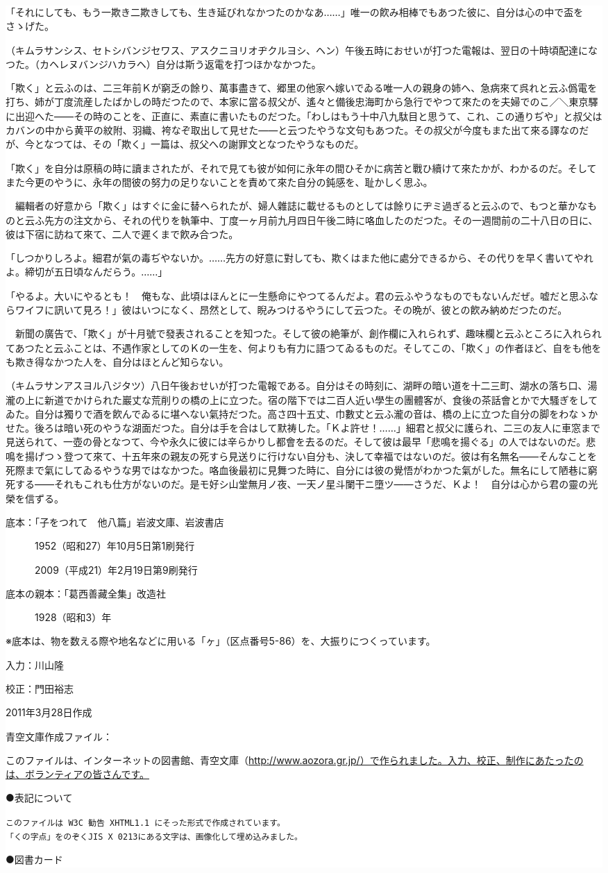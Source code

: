 「それにしても、もう一欺き二欺きしても、生き延びれなかつたのかなあ……」唯一の飮み相棒でもあつた彼に、自分は心の中で盃をさゝげた。

（キムラサンシス、セトシバンジセワス、アスクニヨリオヂクルヨシ、ヘン）午後五時におせいが打つた電報は、翌日の十時頃配達になつた。（カヘレヌバンジハカラヘ）自分は斯う返電を打つほかなかつた。

「欺く」と云ふのは、二三年前Ｋが窮乏の餘り、萬事盡きて、郷里の他家へ嫁いでゐる唯一人の親身の姉へ、急病來て呉れと云ふ僞電を打ち、姉が丁度流産したばかしの時だつたので、本家に當る叔父が、遙々と備後忠海町から急行でやつて來たのを夫婦でのこ／＼東京驛に出迎へた――その時のことを、正直に、素直に書いたものだつた。「わしはもう十中八九駄目と思うて、これ、この通りぢや」と叔父はカバンの中から黄平の紋附、羽織、袴なぞ取出して見せた――と云つたやうな文句もあつた。その叔父が今度もまた出て來る譯なのだが、今となつては、その「欺く」一篇は、叔父への謝罪文となつたやうなものだ。

「欺く」を自分は原稿の時に讀まされたが、それで見ても彼が如何に永年の間ひそかに病苦と戰ひ續けて來たかが、わかるのだ。そしてまた今更のやうに、永年の間彼の努力の足りないことを責めて來た自分の鈍感を、耻かしく思ふ。

　編輯者の好意から「欺く」はすぐに金に替へられたが、婦人雜誌に載せるものとしては餘りにヂミ過ぎると云ふので、もつと華かなものと云ふ先方の注文から、それの代りを執筆中、丁度一ヶ月前九月四日午後二時に咯血したのだつた。その一週間前の二十八日の日に、彼は下宿に訪ねて來て、二人で遲くまで飮み合つた。

「しつかりしろよ。細君が氣の毒ぢやないか。……先方の好意に對しても、欺くはまた他に處分できるから、その代りを早く書いてやれよ。締切が五日頃なんだらう。……」

「やるよ。大いにやるとも！　俺もな、此頃はほんとに一生懸命にやつてるんだよ。君の云ふやうなものでもないんだぜ。嘘だと思ふならワイフに訊いて見ろ！」彼はいつになく、昂然として、睨みつけるやうにして云つた。その晩が、彼との飮み納めだつたのだ。

　新聞の廣告で、「欺く」が十月號で發表されることを知つた。そして彼の絶筆が、創作欄に入れられず、趣味欄と云ふところに入れられてあつたと云ふことは、不遇作家としてのＫの一生を、何よりも有力に語つてゐるものだ。そしてこの、「欺く」の作者ほど、自をも他をも欺き得なかつた人を、自分はほとんど知らない。

（キムラサンアスヨル八ジタツ）八日午後おせいが打つた電報である。自分はその時刻に、湖畔の暗い道を十二三町、湖水の落ち口、湯瀧の上に新道でかけられた巖丈な荒削りの橋の上に立つた。宿の階下では二百人近い學生の團體客が、食後の茶話會とかで大騷ぎをしてゐた。自分は獨りで酒を飮んでゐるに堪へない氣持だつた。高さ四十五丈、巾數丈と云ふ瀧の音は、橋の上に立つた自分の脚をわなゝかせた。後ろは暗い死のやうな湖面だつた。自分は手を合はして默祷した。「Ｋよ許せ！……」細君と叔父に護られ、二三の友人に車窓まで見送られて、一壺の骨となつて、今や永久に彼には辛らかりし都會を去るのだ。そして彼は最早「悲鳴を揚ぐる」の人ではないのだ。悲鳴を揚げつゝ登つて來て、十五年來の親友の死すら見送りに行けない自分も、決して幸福ではないのだ。彼は有名無名――そんなことを死際まで氣にしてゐるやうな男ではなかつた。咯血後最初に見舞つた時に、自分には彼の覺悟がわかつた氣がした。無名にして陋巷に窮死する――それもこれも仕方がないのだ。是モ好シ山堂無月ノ夜、一天ノ星斗闌干ニ墮ツ――さうだ、Ｋよ！　自分は心から君の靈の光榮を信ずる。













底本：「子をつれて　他八篇」岩波文庫、岩波書店

　　　1952（昭和27）年10月5日第1刷発行

　　　2009（平成21）年2月19日第9刷発行

底本の親本：「葛西善藏全集」改造社

　　　1928（昭和3）年

※底本は、物を数える際や地名などに用いる「ヶ」（区点番号5-86）を、大振りにつくっています。

入力：川山隆

校正：門田裕志

2011年3月28日作成

青空文庫作成ファイル：

このファイルは、インターネットの図書館、青空文庫（http://www.aozora.gr.jp/）で作られました。入力、校正、制作にあたったのは、ボランティアの皆さんです。











●表記について


	このファイルは W3C 勧告 XHTML1.1 にそった形式で作成されています。
	「くの字点」をのぞくJIS X 0213にある文字は、画像化して埋め込みました。







●図書カード
